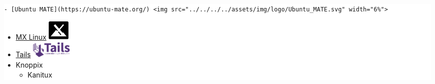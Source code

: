     - [Ubuntu MATE](https://ubuntu-mate.org/) <img src="../../../../assets/img/logo/Ubuntu_MATE.svg" width="6%">
- [MX Linux](https://mxlinux.org/) <img src="../../../../assets/img/logo/MX_Linux.svg" width="5%">
- [Tails](https://tails.boum.org) <img src="../../../../assets/img/logo/Tails.svg" width="9%">
- Knoppix
    - Kanitux